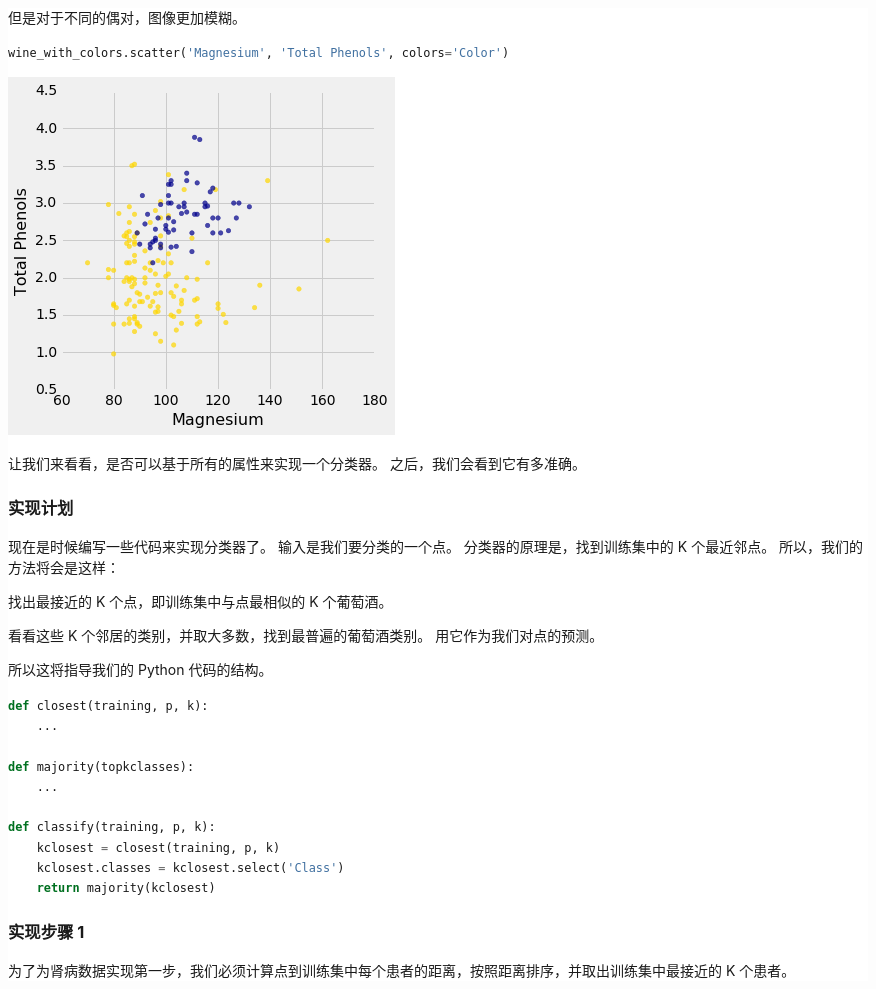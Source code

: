 但是对于不同的偶对，图像更加模糊。

```py
wine_with_colors.scatter('Magnesium', 'Total Phenols', colors='Color')
```

![](img/15-18.png)

让我们来看看，是否可以基于所有的属性来实现一个分类器。 之后，我们会看到它有多准确。

### 实现计划

现在是时候编写一些代码来实现分类器了。 输入是我们要分类的一个点。 分类器的原理是，找到训练集中的 K 个最近邻点。 所以，我们的方法将会是这样：

找出最接近的 K 个点，即训练集中与点最相似的 K 个葡萄酒。

看看这些 K 个邻居的类别，并取大多数，找到最普遍的葡萄酒类别。 用它作为我们对点的预测。

所以这将指导我们的 Python 代码的结构。

```py
def closest(training, p, k):
    ...

def majority(topkclasses):
    ...

def classify(training, p, k):
    kclosest = closest(training, p, k)
    kclosest.classes = kclosest.select('Class')
    return majority(kclosest)
```

### 实现步骤 1

为了为肾病数据实现第一步，我们必须计算点到训练集中每个患者的距离，按照距离排序，并取出训练集中最接近的 K 个患者。
